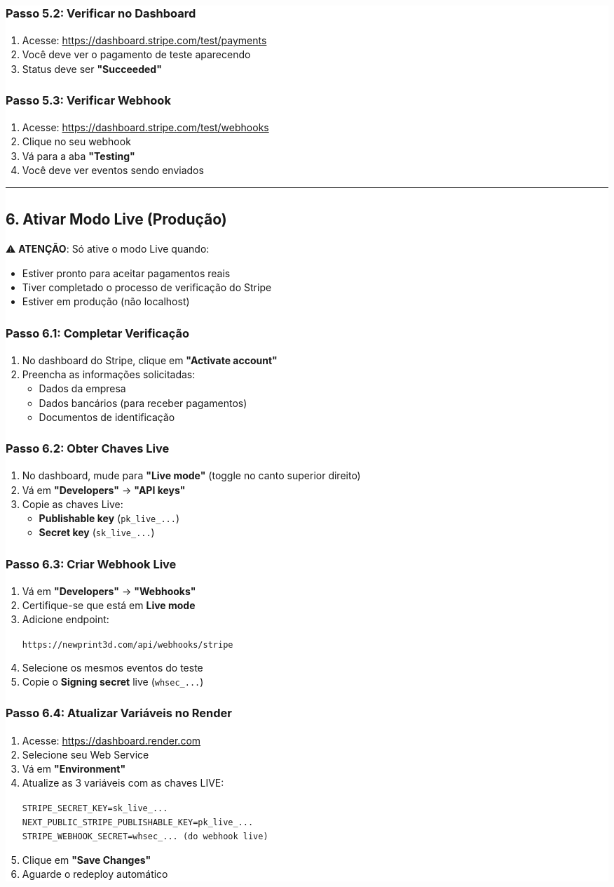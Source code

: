 ### Passo 5.2: Verificar no Dashboard
1. Acesse: https://dashboard.stripe.com/test/payments
2. Você deve ver o pagamento de teste aparecendo
3. Status deve ser **"Succeeded"**

### Passo 5.3: Verificar Webhook
1. Acesse: https://dashboard.stripe.com/test/webhooks
2. Clique no seu webhook
3. Vá para a aba **"Testing"**
4. Você deve ver eventos sendo enviados

---

## 6. Ativar Modo Live (Produção)

⚠️ **ATENÇÃO**: Só ative o modo Live quando:
- Estiver pronto para aceitar pagamentos reais
- Tiver completado o processo de verificação do Stripe
- Estiver em produção (não localhost)

### Passo 6.1: Completar Verificação
1. No dashboard do Stripe, clique em **"Activate account"**
2. Preencha as informações solicitadas:
   - Dados da empresa
   - Dados bancários (para receber pagamentos)
   - Documentos de identificação

### Passo 6.2: Obter Chaves Live
1. No dashboard, mude para **"Live mode"** (toggle no canto superior direito)
2. Vá em **"Developers"** → **"API keys"**
3. Copie as chaves Live:
   - **Publishable key** (`pk_live_...`)
   - **Secret key** (`sk_live_...`)

### Passo 6.3: Criar Webhook Live
1. Vá em **"Developers"** → **"Webhooks"**
2. Certifique-se que está em **Live mode**
3. Adicione endpoint:
   ```
   https://newprint3d.com/api/webhooks/stripe
   ```
4. Selecione os mesmos eventos do teste
5. Copie o **Signing secret** live (`whsec_...`)

### Passo 6.4: Atualizar Variáveis no Render
1. Acesse: https://dashboard.render.com
2. Selecione seu Web Service
3. Vá em **"Environment"**
4. Atualize as 3 variáveis com as chaves LIVE:
   ```
   STRIPE_SECRET_KEY=sk_live_...
   NEXT_PUBLIC_STRIPE_PUBLISHABLE_KEY=pk_live_...
   STRIPE_WEBHOOK_SECRET=whsec_... (do webhook live)
   ```
5. Clique em **"Save Changes"**
6. Aguarde o redeploy automático
